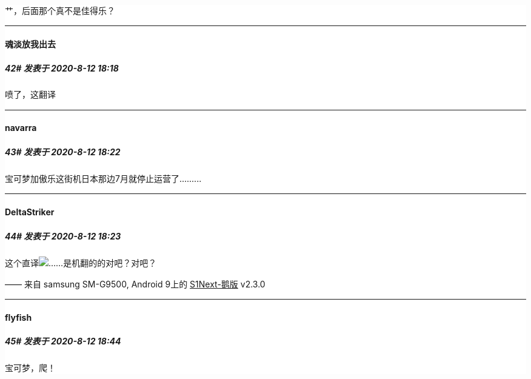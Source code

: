 


艹，后面那个真不是佳得乐？







*****

####  魂淡放我出去  
##### 42#       发表于 2020-8-12 18:18




喷了，这翻译







*****

####  navarra  
##### 43#       发表于 2020-8-12 18:22




宝可梦加傲乐这街机日本那边7月就停止运营了.........







*****

####  DeltaStriker  
##### 44#       发表于 2020-8-12 18:23




这个直译<img src="https://static.saraba1st.com/image/smiley/face2017/067.png" referrerpolicy="no-referrer">……是机翻的的对吧？对吧？

—— 来自 samsung SM-G9500, Android 9上的 [S1Next-鹅版](https://github.com/ykrank/S1-Next/releases) v2.3.0







*****

####  flyfish  
##### 45#       发表于 2020-8-12 18:44




宝可梦，爬！
